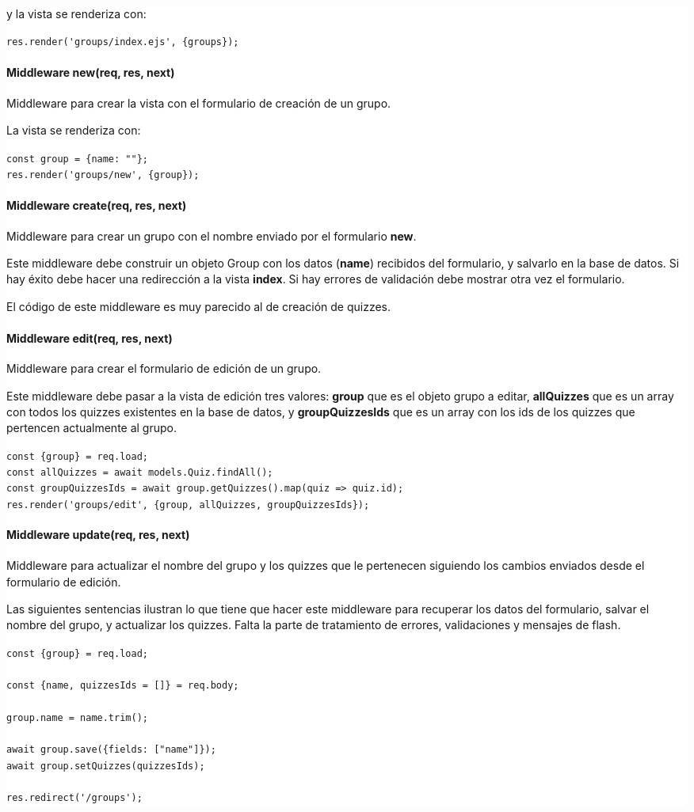 y la vista se renderiza con:


```
res.render('groups/index.ejs', {groups});
```

#### Middleware new(req, res, next)

Middleware para crear la vista con el formulario de creación de un grupo.

La vista se renderiza con:

```
const group = {name: ""};
res.render('groups/new', {group});
```

#### Middleware create(req, res, next)

Middleware para crear un grupo con el nombre enviado por el formulario **new**.

Este middleware debe construir un objeto Group con los datos (**name**) recibidos del formulario, y salvarlo en la base de datos. Si hay éxito debe hacer una redirección a la vista **index**. Si hay errores de validación debe mostrar otra vez el formulario.

El código de este middleware es muy parecido al de creación de quizzes.


#### Middleware edit(req, res, next)

Middleware para crear el formulario de edición de un grupo.

Este middleware debe pasar a la vista de edición tres valores: **group** que es el objeto grupo a editar, **allQuizzes** que es un array con todos los quizzes existentes en la base de datos, y **groupQuizzesIds** que es un array con los ids de los quizzes que pertencen actualmente al grupo. 

```
const {group} = req.load;
const allQuizzes = await models.Quiz.findAll();
const groupQuizzesIds = await group.getQuizzes().map(quiz => quiz.id);
res.render('groups/edit', {group, allQuizzes, groupQuizzesIds});
```

#### Middleware update(req, res, next)

Middleware para actualizar el nombre del grupo y los quizzes que le pertenecen siguiendo los cambios enviados desde el formulario de edición.

Las siguientes sentencias ilustran lo que tiene que hacer este middleware para recuperar los datos del formulario, salvar el nombre del grupo, y actualizar los quizzes. Falta la parte de tratamiento de errores, validaciones y mensajes de flash.

```
const {group} = req.load;

const {name, quizzesIds = []} = req.body;

group.name = name.trim();

await group.save({fields: ["name"]});
await group.setQuizzes(quizzesIds);

res.redirect('/groups');
```
